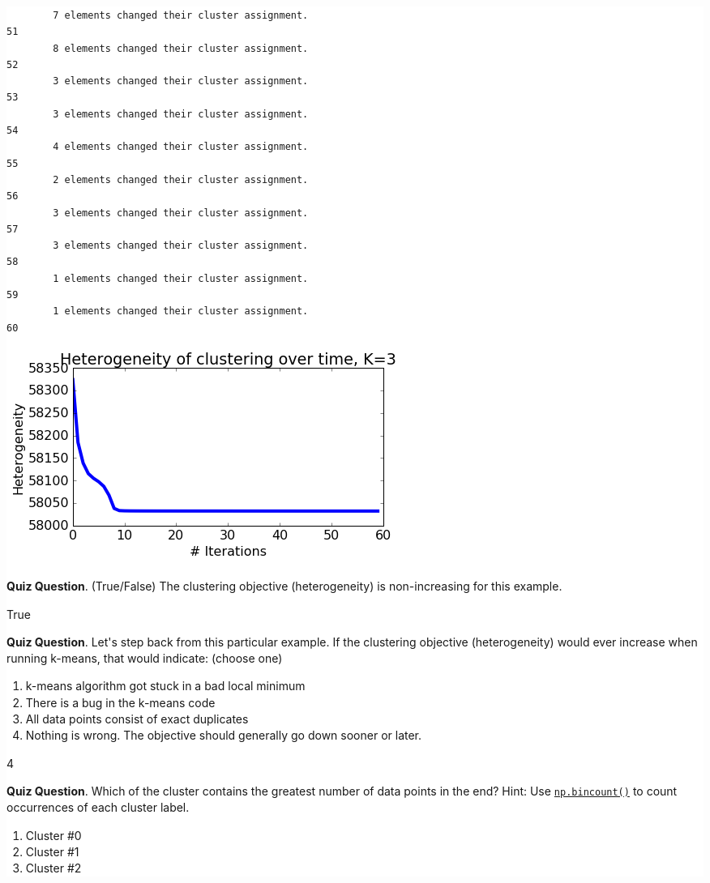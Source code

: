             7 elements changed their cluster assignment.
    51
            8 elements changed their cluster assignment.
    52
            3 elements changed their cluster assignment.
    53
            3 elements changed their cluster assignment.
    54
            4 elements changed their cluster assignment.
    55
            2 elements changed their cluster assignment.
    56
            3 elements changed their cluster assignment.
    57
            3 elements changed their cluster assignment.
    58
            1 elements changed their cluster assignment.
    59
            1 elements changed their cluster assignment.
    60
    


![png](output_70_1.png)


**Quiz Question**. (True/False) The clustering objective (heterogeneity) is non-increasing for this example.

True

**Quiz Question**. Let's step back from this particular example. If the clustering objective (heterogeneity) would ever increase when running k-means, that would indicate: (choose one)

1. k-means algorithm got stuck in a bad local minimum
2. There is a bug in the k-means code
3. All data points consist of exact duplicates
4. Nothing is wrong. The objective should generally go down sooner or later.

4

**Quiz Question**. Which of the cluster contains the greatest number of data points in the end? Hint: Use [`np.bincount()`](http://docs.scipy.org/doc/numpy-1.11.0/reference/generated/numpy.bincount.html) to count occurrences of each cluster label.
 1. Cluster #0
 2. Cluster #1
 3. Cluster #2
